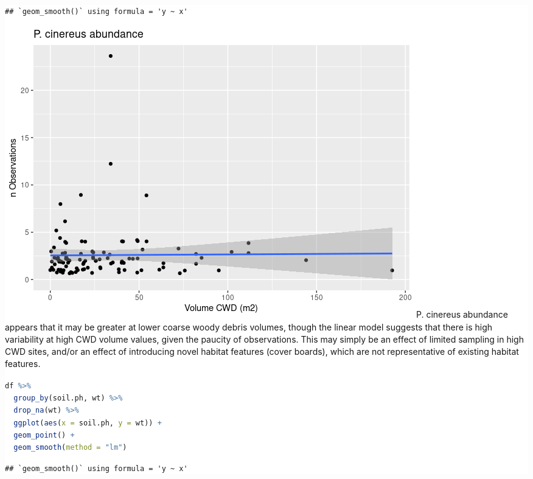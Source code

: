     ## `geom_smooth()` using formula = 'y ~ x'

![](proposal_files/figure-gfm/unnamed-chunk-15-1.png) P.
cinereus abundance appears that it may be greater at lower coarse woody
debris volumes, though the linear model suggests that there is high
variability at high CWD volume values, given the paucity of
observations. This may simply be an effect of limited sampling in high
CWD sites, and/or an effect of introducing novel habitat features (cover
boards), which are not representative of existing habitat features.

``` r
df %>%
  group_by(soil.ph, wt) %>%
  drop_na(wt) %>%
  ggplot(aes(x = soil.ph, y = wt)) +
  geom_point() +
  geom_smooth(method = "lm")
```

    ## `geom_smooth()` using formula = 'y ~ x'
